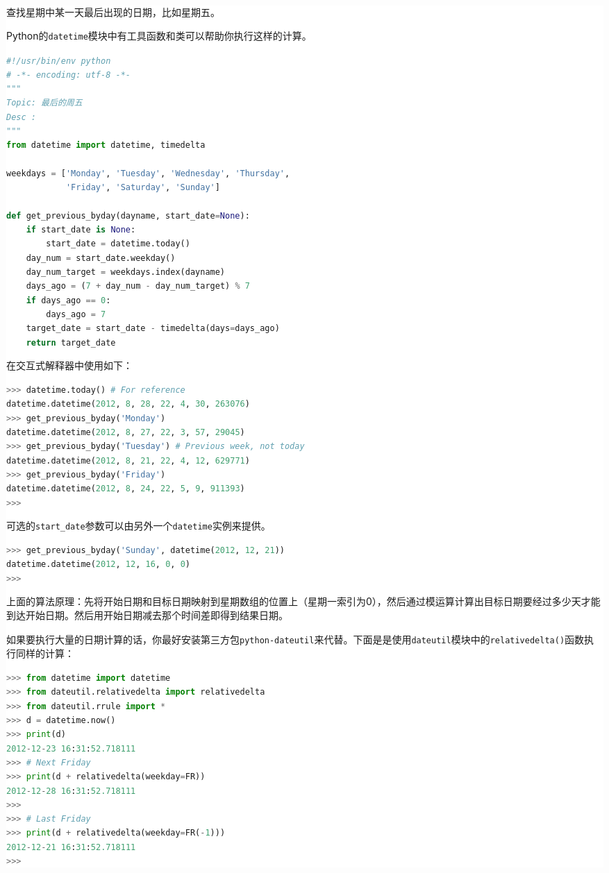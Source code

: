 查找星期中某一天最后出现的日期，比如星期五。

Python的`datetime`模块中有工具函数和类可以帮助你执行这样的计算。

```python
#!/usr/bin/env python
# -*- encoding: utf-8 -*-
"""
Topic: 最后的周五
Desc :
"""
from datetime import datetime, timedelta

weekdays = ['Monday', 'Tuesday', 'Wednesday', 'Thursday',
            'Friday', 'Saturday', 'Sunday']

def get_previous_byday(dayname, start_date=None):
    if start_date is None:
        start_date = datetime.today()
    day_num = start_date.weekday()
    day_num_target = weekdays.index(dayname)
    days_ago = (7 + day_num - day_num_target) % 7
    if days_ago == 0:
        days_ago = 7
    target_date = start_date - timedelta(days=days_ago)
    return target_date
```

在交互式解释器中使用如下：

```python
>>> datetime.today() # For reference
datetime.datetime(2012, 8, 28, 22, 4, 30, 263076)
>>> get_previous_byday('Monday')
datetime.datetime(2012, 8, 27, 22, 3, 57, 29045)
>>> get_previous_byday('Tuesday') # Previous week, not today
datetime.datetime(2012, 8, 21, 22, 4, 12, 629771)
>>> get_previous_byday('Friday')
datetime.datetime(2012, 8, 24, 22, 5, 9, 911393)
>>>
```

可选的`start_date`参数可以由另外一个`datetime`实例来提供。

```python
>>> get_previous_byday('Sunday', datetime(2012, 12, 21))
datetime.datetime(2012, 12, 16, 0, 0)
>>>
```

上面的算法原理：先将开始日期和目标日期映射到星期数组的位置上（星期一索引为0），然后通过模运算计算出目标日期要经过多少天才能到达开始日期。然后用开始日期减去那个时间差即得到结果日期。

如果要执行大量的日期计算的话，你最好安装第三方包`python-dateutil`来代替。下面是是使用`dateutil`模块中的`relativedelta()`函数执行同样的计算：

```python
>>> from datetime import datetime
>>> from dateutil.relativedelta import relativedelta
>>> from dateutil.rrule import *
>>> d = datetime.now()
>>> print(d)
2012-12-23 16:31:52.718111
>>> # Next Friday
>>> print(d + relativedelta(weekday=FR))
2012-12-28 16:31:52.718111
>>>
>>> # Last Friday
>>> print(d + relativedelta(weekday=FR(-1)))
2012-12-21 16:31:52.718111
>>>
```